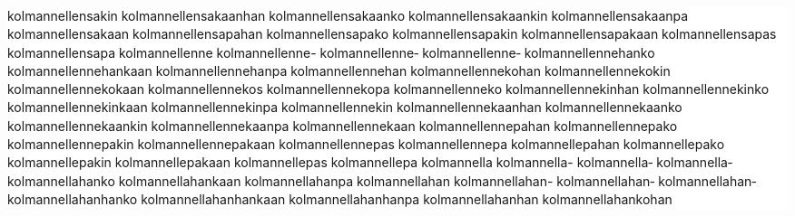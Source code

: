 kolmannellensakin
kolmannellensakaanhan
kolmannellensakaanko
kolmannellensakaankin
kolmannellensakaanpa
kolmannellensakaan
kolmannellensapahan
kolmannellensapako
kolmannellensapakin
kolmannellensapakaan
kolmannellensapas
kolmannellensapa
kolmannellenne
kolmannellenne-
kolmannellenne‐
kolmannellenne‑
kolmannellennehanko
kolmannellennehankaan
kolmannellennehanpa
kolmannellennehan
kolmannellennekohan
kolmannellennekokin
kolmannellennekokaan
kolmannellennekos
kolmannellennekopa
kolmannellenneko
kolmannellennekinhan
kolmannellennekinko
kolmannellennekinkaan
kolmannellennekinpa
kolmannellennekin
kolmannellennekaanhan
kolmannellennekaanko
kolmannellennekaankin
kolmannellennekaanpa
kolmannellennekaan
kolmannellennepahan
kolmannellennepako
kolmannellennepakin
kolmannellennepakaan
kolmannellennepas
kolmannellennepa
kolmannellepahan
kolmannellepako
kolmannellepakin
kolmannellepakaan
kolmannellepas
kolmannellepa
kolmannella
kolmannella-
kolmannella‐
kolmannella‑
kolmannellahanko
kolmannellahankaan
kolmannellahanpa
kolmannellahan
kolmannellahan-
kolmannellahan‐
kolmannellahan‑
kolmannellahanhanko
kolmannellahanhankaan
kolmannellahanhanpa
kolmannellahanhan
kolmannellahankohan